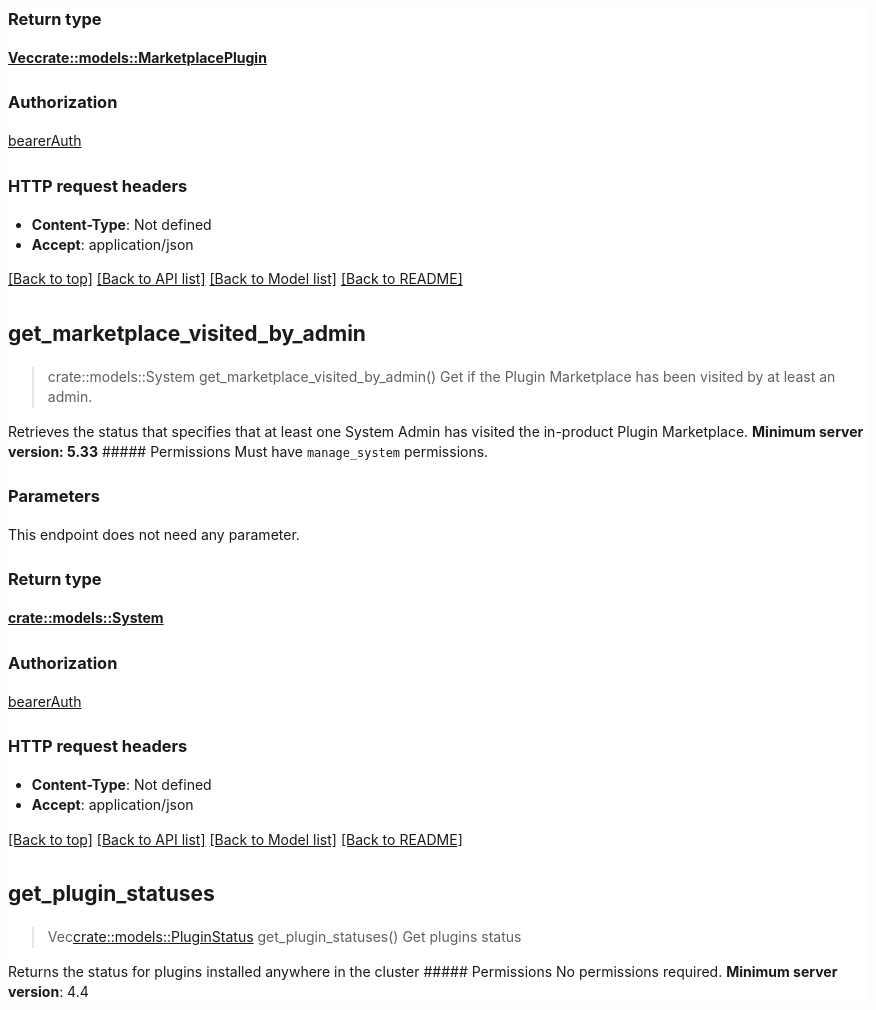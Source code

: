 ### Return type

[**Vec<crate::models::MarketplacePlugin>**](MarketplacePlugin.md)

### Authorization

[bearerAuth](../README.md#bearerAuth)

### HTTP request headers

- **Content-Type**: Not defined
- **Accept**: application/json

[[Back to top]](#) [[Back to API list]](../README.md#documentation-for-api-endpoints) [[Back to Model list]](../README.md#documentation-for-models) [[Back to README]](../README.md)


## get_marketplace_visited_by_admin

> crate::models::System get_marketplace_visited_by_admin()
Get if the Plugin Marketplace has been visited by at least an admin.

Retrieves the status that specifies that at least one System Admin has visited the in-product Plugin Marketplace. __Minimum server version: 5.33__ ##### Permissions Must have `manage_system` permissions. 

### Parameters

This endpoint does not need any parameter.

### Return type

[**crate::models::System**](System.md)

### Authorization

[bearerAuth](../README.md#bearerAuth)

### HTTP request headers

- **Content-Type**: Not defined
- **Accept**: application/json

[[Back to top]](#) [[Back to API list]](../README.md#documentation-for-api-endpoints) [[Back to Model list]](../README.md#documentation-for-models) [[Back to README]](../README.md)


## get_plugin_statuses

> Vec<crate::models::PluginStatus> get_plugin_statuses()
Get plugins status

Returns the status for plugins installed anywhere in the cluster  ##### Permissions No permissions required.  __Minimum server version__: 4.4 
